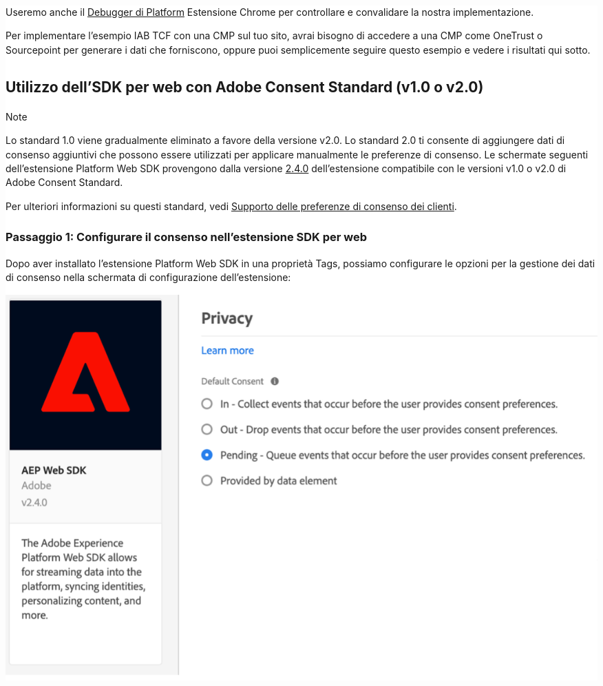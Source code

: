 Useremo anche il [Debugger di Platform](https://chrome.google.com/webstore/detail/adobe-experience-platform/bfnnokhpnncpkdmbokanobigaccjkpob) Estensione Chrome per controllare e convalidare la nostra implementazione.

Per implementare l’esempio IAB TCF con una CMP sul tuo sito, avrai bisogno di accedere a una CMP come OneTrust o Sourcepoint per generare i dati che forniscono, oppure puoi semplicemente seguire questo esempio e vedere i risultati qui sotto.

## Utilizzo dell’SDK per web con Adobe Consent Standard (v1.0 o v2.0)

>[!NOTE]
>
>Lo standard 1.0 viene gradualmente eliminato a favore della versione v2.0. Lo standard 2.0 ti consente di aggiungere dati di consenso aggiuntivi che possono essere utilizzati per applicare manualmente le preferenze di consenso. Le schermate seguenti dell’estensione Platform Web SDK provengono dalla versione [2.4.0](https://experienceleague.adobe.com/docs/experience-platform/edge/release-notes.html#version-2.4.0) dell’estensione compatibile con le versioni v1.0 o v2.0 di Adobe Consent Standard.

Per ulteriori informazioni su questi standard, vedi [Supporto delle preferenze di consenso dei clienti](https://experienceleague.adobe.com/docs/experience-platform/edge/consent/supporting-consent.html).

### Passaggio 1: Configurare il consenso nell’estensione SDK per web

Dopo aver installato l’estensione Platform Web SDK in una proprietà Tags, possiamo configurare le opzioni per la gestione dei dati di consenso nella schermata di configurazione dell’estensione:

![](./images/pending.png)
